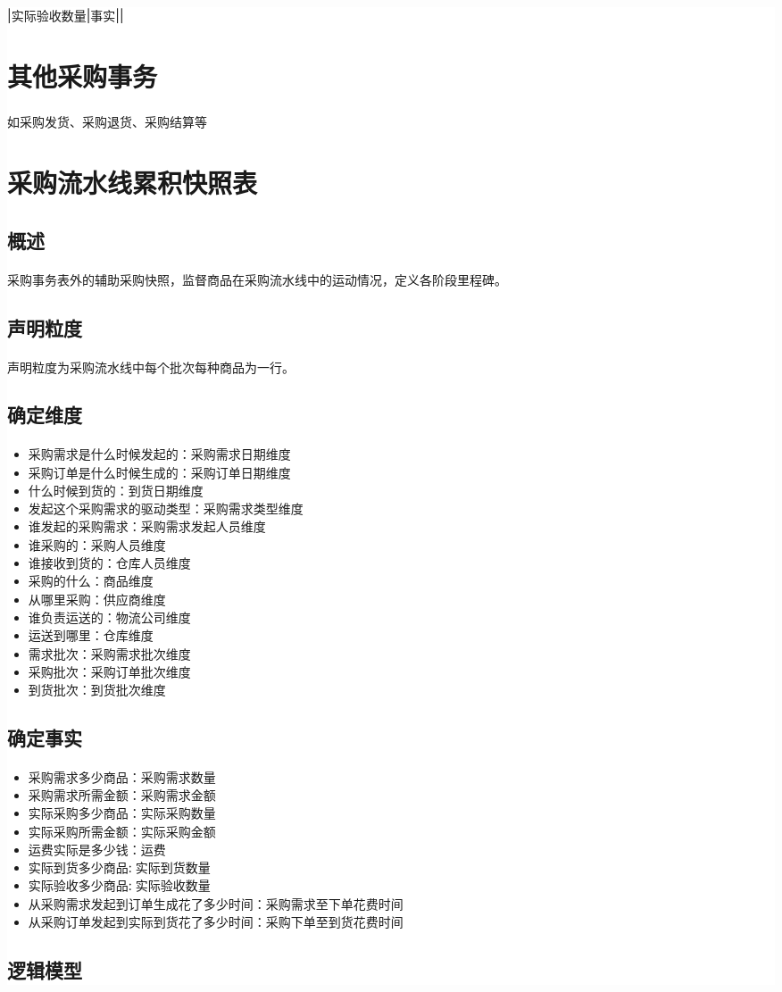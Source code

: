 |实际验收数量|事实||

# 其他采购事务

如采购发货、采购退货、采购结算等

# 采购流水线累积快照表

## 概述

采购事务表外的辅助采购快照，监督商品在采购流水线中的运动情况，定义各阶段里程碑。

## 声明粒度

声明粒度为采购流水线中每个批次每种商品为一行。

## 确定维度

* 采购需求是什么时候发起的：采购需求日期维度
* 采购订单是什么时候生成的：采购订单日期维度
* 什么时候到货的：到货日期维度
* 发起这个采购需求的驱动类型：采购需求类型维度
* 谁发起的采购需求：采购需求发起人员维度
* 谁采购的：采购人员维度
* 谁接收到货的：仓库人员维度
* 采购的什么：商品维度
* 从哪里采购：供应商维度
* 谁负责运送的：物流公司维度
* 运送到哪里：仓库维度
* 需求批次：采购需求批次维度
* 采购批次：采购订单批次维度
* 到货批次：到货批次维度

## 确定事实

* 采购需求多少商品：采购需求数量
* 采购需求所需金额：采购需求金额
* 实际采购多少商品：实际采购数量
* 实际采购所需金额：实际采购金额
* 运费实际是多少钱：运费
* 实际到货多少商品: 实际到货数量
* 实际验收多少商品: 实际验收数量
* 从采购需求发起到订单生成花了多少时间：采购需求至下单花费时间
* 从采购订单发起到实际到货花了多少时间：采购下单至到货花费时间

## 逻辑模型

